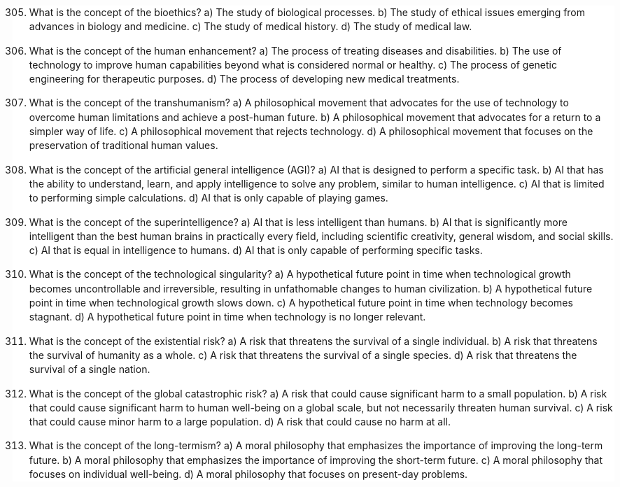 305. What is the concept of the bioethics?
    a) The study of biological processes.
    b) The study of ethical issues emerging from advances in biology and medicine.
    c) The study of medical history.
    d) The study of medical law.

306. What is the concept of the human enhancement?
    a) The process of treating diseases and disabilities.
    b) The use of technology to improve human capabilities beyond what is considered normal or healthy.
    c) The process of genetic engineering for therapeutic purposes.
    d) The process of developing new medical treatments.

307. What is the concept of the transhumanism?
    a) A philosophical movement that advocates for the use of technology to overcome human limitations and achieve a post-human future.
    b) A philosophical movement that advocates for a return to a simpler way of life.
    c) A philosophical movement that rejects technology.
    d) A philosophical movement that focuses on the preservation of traditional human values.

308. What is the concept of the artificial general intelligence (AGI)?
    a) AI that is designed to perform a specific task.
    b) AI that has the ability to understand, learn, and apply intelligence to solve any problem, similar to human intelligence.
    c) AI that is limited to performing simple calculations.
    d) AI that is only capable of playing games.

309. What is the concept of the superintelligence?
    a) AI that is less intelligent than humans.
    b) AI that is significantly more intelligent than the best human brains in practically every field, including scientific creativity, general wisdom, and social skills.
    c) AI that is equal in intelligence to humans.
    d) AI that is only capable of performing specific tasks.

310. What is the concept of the technological singularity?
    a) A hypothetical future point in time when technological growth becomes uncontrollable and irreversible, resulting in unfathomable changes to human civilization.
    b) A hypothetical future point in time when technological growth slows down.
    c) A hypothetical future point in time when technology becomes stagnant.
    d) A hypothetical future point in time when technology is no longer relevant.

311. What is the concept of the existential risk?
    a) A risk that threatens the survival of a single individual.
    b) A risk that threatens the survival of humanity as a whole.
    c) A risk that threatens the survival of a single species.
    d) A risk that threatens the survival of a single nation.

312. What is the concept of the global catastrophic risk?
    a) A risk that could cause significant harm to a small population.
    b) A risk that could cause significant harm to human well-being on a global scale, but not necessarily threaten human survival.
    c) A risk that could cause minor harm to a large population.
    d) A risk that could cause no harm at all.

313. What is the concept of the long-termism?
    a) A moral philosophy that emphasizes the importance of improving the long-term future.
    b) A moral philosophy that emphasizes the importance of improving the short-term future.
    c) A moral philosophy that focuses on individual well-being.
    d) A moral philosophy that focuses on present-day problems.
